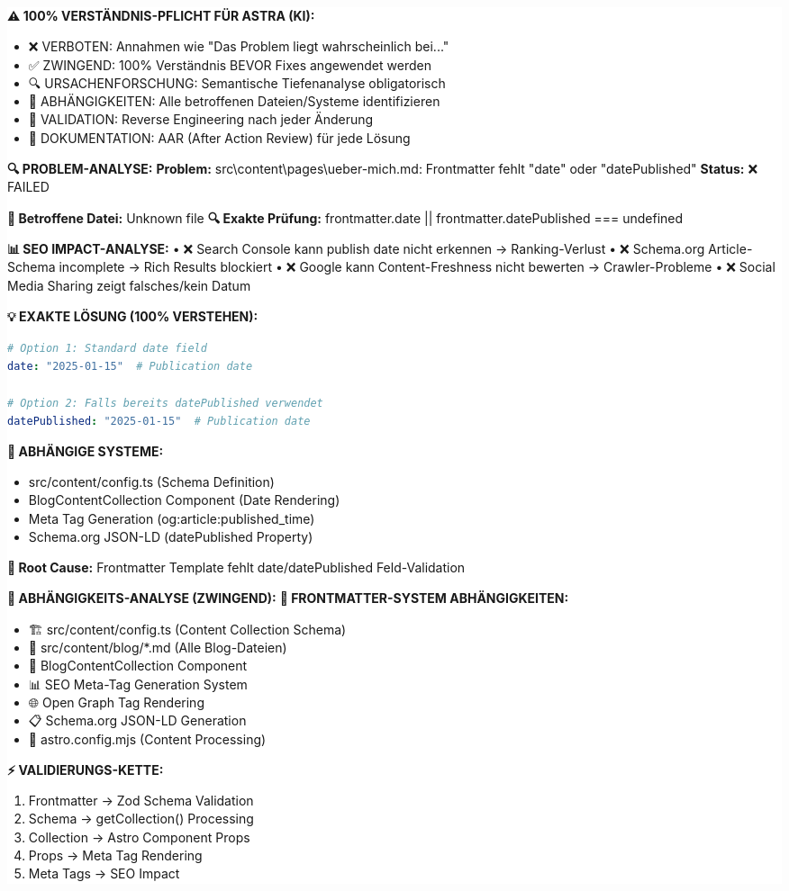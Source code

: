 **⚠️ 100% VERSTÄNDNIS-PFLICHT FÜR ASTRA (KI):**
- ❌ VERBOTEN: Annahmen wie "Das Problem liegt wahrscheinlich bei..."
- ✅ ZWINGEND: 100% Verständnis BEVOR Fixes angewendet werden
- 🔍 URSACHENFORSCHUNG: Semantische Tiefenanalyse obligatorisch
- 🔗 ABHÄNGIGKEITEN: Alle betroffenen Dateien/Systeme identifizieren
- 🧪 VALIDATION: Reverse Engineering nach jeder Änderung
- 📝 DOKUMENTATION: AAR (After Action Review) für jede Lösung

**🔍 PROBLEM-ANALYSE:**
**Problem:** src\content\pages\ueber-mich.md: Frontmatter fehlt "date" oder "datePublished"
**Status:** ❌ FAILED

**📁 Betroffene Datei:** Unknown file
**🔍 Exakte Prüfung:** frontmatter.date || frontmatter.datePublished === undefined

**📊 SEO IMPACT-ANALYSE:**
  • ❌ Search Console kann publish date nicht erkennen → Ranking-Verlust
  • ❌ Schema.org Article-Schema incomplete → Rich Results blockiert
  • ❌ Google kann Content-Freshness nicht bewerten → Crawler-Probleme
  • ❌ Social Media Sharing zeigt falsches/kein Datum

**💡 EXAKTE LÖSUNG (100% VERSTEHEN):**
```yaml
# Option 1: Standard date field
date: "2025-01-15"  # Publication date

# Option 2: Falls bereits datePublished verwendet
datePublished: "2025-01-15"  # Publication date
```

**🔗 ABHÄNGIGE SYSTEME:**
- src/content/config.ts (Schema Definition)
- BlogContentCollection Component (Date Rendering)
- Meta Tag Generation (og:article:published_time)
- Schema.org JSON-LD (datePublished Property)

**🔬 Root Cause:** Frontmatter Template fehlt date/datePublished Feld-Validation

**🔗 ABHÄNGIGKEITS-ANALYSE (ZWINGEND):**
**📄 FRONTMATTER-SYSTEM ABHÄNGIGKEITEN:**
- 🏗️ src/content/config.ts (Content Collection Schema)
- 📝 src/content/blog/*.md (Alle Blog-Dateien)
- 🎨 BlogContentCollection Component
- 📊 SEO Meta-Tag Generation System
- 🌐 Open Graph Tag Rendering
- 📋 Schema.org JSON-LD Generation
- 🔧 astro.config.mjs (Content Processing)

**⚡ VALIDIERUNGS-KETTE:**
1. Frontmatter → Zod Schema Validation
2. Schema → getCollection() Processing
3. Collection → Astro Component Props
4. Props → Meta Tag Rendering
5. Meta Tags → SEO Impact
